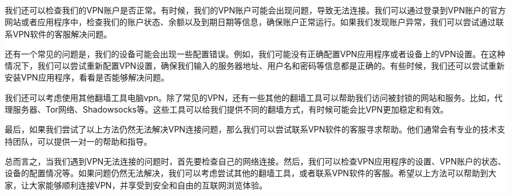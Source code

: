 我们还可以检查我们的VPN账户是否正常。有时候，我们的VPN账户可能会出现问题，导致无法连接。我们可以通过登录到VPN账户的官方网站或者应用程序中，检查我们的账户状态、余额以及到期日期等信息，确保账户正常运行。如果我们发现账户异常，我们可以尝试通过联系VPN软件的客服解决问题。

还有一个常见的问题是，我们的设备可能会出现一些配置错误。例如，我们可能没有正确配置VPN应用程序或者设备上的VPN设置。在这种情况下，我们可以尝试重新配置VPN设置，确保我们输入的服务器地址、用户名和密码等信息都是正确的。有些时候，我们还可以尝试重新安装VPN应用程序，看看是否能够解决问题。

我们还可以考虑使用其他翻墙工具电脑vpn。除了常见的VPN，还有一些其他的翻墙工具可以帮助我们访问被封锁的网站和服务。比如，代理服务器、Tor网络、Shadowsocks等。这些工具可以给我们提供不同的翻墙方式，有时候可能会比VPN更加稳定和有效。

最后，如果我们尝试了以上方法仍然无法解决VPN连接问题，那么我们可以尝试联系VPN软件的客服寻求帮助。他们通常会有专业的技术支持团队，可以提供一对一的帮助和指导。

总而言之，当我们遇到VPN无法连接的问题时，首先要检查自己的网络连接。然后，我们可以检查VPN应用程序的设置、VPN账户的状态、设备的配置情况等。如果问题仍然无法解决，我们可以考虑尝试其他的翻墙工具，或者联系VPN软件的客服。希望以上方法可以帮助到大家，让大家能够顺利连接VPN，并享受到安全和自由的互联网浏览体验。